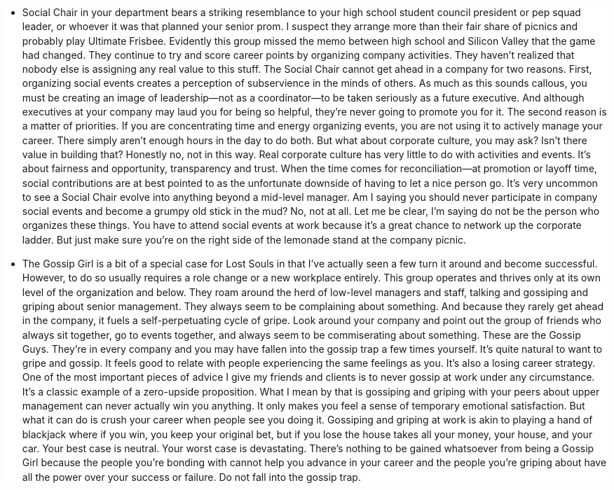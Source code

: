 - Social Chair in your department bears a striking resemblance to your high school student council president or pep squad leader, or whoever it was that planned your senior prom. I suspect they arrange more than their fair share of picnics and probably play Ultimate Frisbee. Evidently this group missed the memo between high school and Silicon Valley that the game had changed. They continue to try and score career points by organizing company activities. They haven’t realized that nobody else is assigning any real value to this stuff. The Social Chair cannot get ahead in a company for two reasons. First, organizing social events creates a perception of subservience in the minds of others. As much as this sounds callous, you must be creating an image of leadership—not as a coordinator—to be taken seriously as a future executive. And although executives at your company may laud you for being so helpful, they’re never going to promote you for it. The second reason is a matter of priorities. If you are concentrating time and energy organizing events, you are not using it to actively manage your career. There simply aren’t enough hours in the day to do both. But what about corporate culture, you may ask? Isn’t there value in building that? Honestly no, not in this way. Real corporate culture has very little to do with activities and events. It’s about fairness and opportunity, transparency and trust. When the time comes for reconciliation—at promotion or layoff time, social contributions are at best pointed to as the unfortunate downside of having to let a nice person go. It’s very uncommon to see a Social Chair evolve into anything beyond a mid-level manager. Am I saying you should never participate in company social events and become a grumpy old stick in the mud? No, not at all. Let me be clear, I’m saying do not be the person who organizes these things. You have to attend social events at work because it’s a great chance to network up the corporate ladder. But just make sure you’re on the right side of the lemonade stand at the company picnic.

- The Gossip Girl is a bit of a special case for Lost Souls in that I’ve actually seen a few turn it around and become successful. However, to do so usually requires a role change or a new workplace entirely. This group operates and thrives only at its own level of the organization and below. They roam around the herd of low-level managers and staff, talking and gossiping and griping about senior management. They always seem to be complaining about something. And because they rarely get ahead in the company, it fuels a self-perpetuating cycle of gripe. Look around your company and point out the group of friends who always sit together, go to events together, and always seem to be commiserating about something. These are the Gossip Guys. They’re in every company and you may have fallen into the gossip trap a few times yourself. It’s quite natural to want to gripe and gossip. It feels good to relate with people experiencing the same feelings as you. It’s also a losing career strategy. One of the most important pieces of advice I give my friends and clients is to never gossip at work under any circumstance. It’s a classic example of a zero-upside proposition. What I mean by that is gossiping and griping with your peers about upper management can never actually win you anything. It only makes you feel a sense of temporary emotional satisfaction. But what it can do is crush your career when people see you doing it. Gossiping and griping at work is akin to playing a hand of blackjack where if you win, you keep your original bet, but if you lose the house takes all your money, your house, and your car. Your best case is neutral. Your worst case is devastating. There’s nothing to be gained whatsoever from being a Gossip Girl because the people you’re bonding with cannot help you advance in your career and the people you’re griping about have all the power over your success or failure. Do not fall into the gossip trap.
